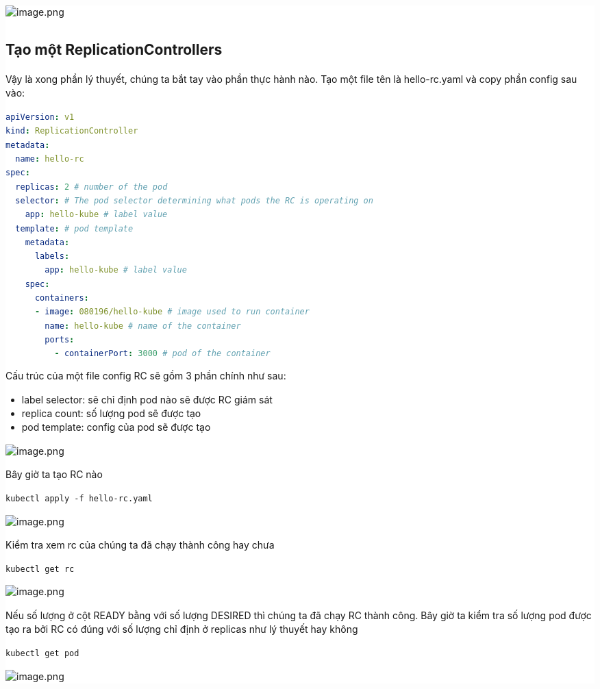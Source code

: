 ![image.png](https://images.viblo.asia/a6db7abf-1452-4463-8345-43f9b640b307.png)

## Tạo một ReplicationControllers

Vậy là xong phần lý thuyết, chúng ta bắt tay vào phần thực hành nào. Tạo một file tên là hello-rc.yaml và copy phần config sau vào:

```yaml
apiVersion: v1
kind: ReplicationController
metadata:
  name: hello-rc
spec:
  replicas: 2 # number of the pod
  selector: # The pod selector determining what pods the RC is operating on
    app: hello-kube # label value
  template: # pod template
    metadata:
      labels:
        app: hello-kube # label value
    spec:
      containers:
      - image: 080196/hello-kube # image used to run container
        name: hello-kube # name of the container
        ports:
          - containerPort: 3000 # pod of the container
```

Cấu trúc của một file config RC sẽ gồm 3 phần chính như sau:

- label selector: sẽ chỉ định pod nào sẽ được RC giám sát
- replica count: số lượng pod sẽ được tạo
- pod template: config của pod sẽ được tạo

![image.png](https://images.viblo.asia/3604e4cd-1a95-4b60-8266-1b592272533e.png)

Bây giờ ta tạo RC nào

`kubectl apply -f hello-rc.yaml`

![image.png](https://images.viblo.asia/a61bd091-6bd2-4260-8fef-7dbe7d8772f5.png)

Kiểm tra xem rc của chúng ta đã chạy thành công hay chưa

`kubectl get rc`

![image.png](https://images.viblo.asia/e84ae2b2-dff6-4f59-8349-a59ada5257ff.png)

Nếu số lượng ở cột READY bằng với số lượng DESIRED thì chúng ta đã chạy RC thành công. Bây giờ ta kiểm tra số lượng pod được tạo ra bởi RC có đúng với số lượng chỉ định ở replicas như lý thuyết hay không

`kubectl get pod`

![image.png](https://images.viblo.asia/4ff9929a-2d9b-4013-ab65-ad15a4c5e102.png)
